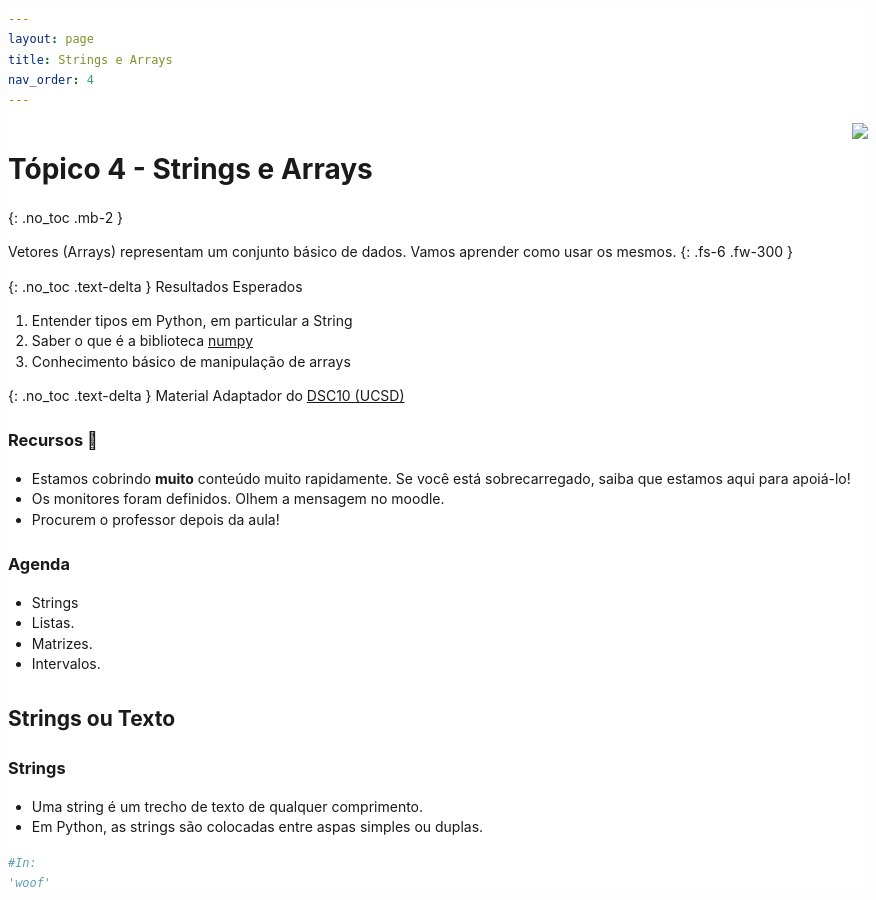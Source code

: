 ```yaml
---
layout: page
title: Strings e Arrays
nav_order: 4
---
```

[<img src="https://raw.githubusercontent.com/flaviovdf/fcd/master/assets/colab_favicon_small.png" style="float: right;">](https://colab.research.google.com/github/flaviovdf/fcd/blob/master/_lessons/04-Arrays.ipynb)

# Tópico 4 - Strings e Arrays
{: .no_toc .mb-2 }

Vetores (Arrays) representam um conjunto básico de dados. Vamos aprender como usar os mesmos.
{: .fs-6 .fw-300 }

{: .no_toc .text-delta }
Resultados Esperados

1. Entender tipos em Python, em particular a String
1. Saber o que é a biblioteca [numpy](https://numpy.org/)
1. Conhecimento básico de manipulação de arrays

{: .no_toc .text-delta }
Material Adaptador do [DSC10 (UCSD)](https://dsc10.com/)

### Recursos 🤝

- Estamos cobrindo **muito** conteúdo muito rapidamente. Se você está sobrecarregado, saiba que estamos aqui para apoiá-lo!
- Os monitores foram definidos. Olhem a mensagem no moodle.
- Procurem o professor depois da aula!

### Agenda

- Strings
- Listas.
- Matrizes.
- Intervalos.

## Strings ou Texto

### Strings

- Uma string é um trecho de texto de qualquer comprimento.
- Em Python, as strings são colocadas entre aspas simples ou duplas.


```python
#In: 
'woof'
```

